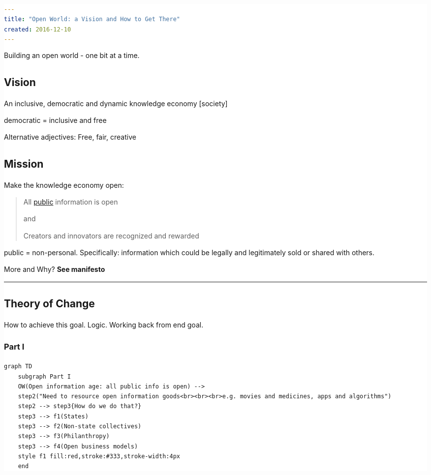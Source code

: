 ```yaml
---
title: "Open World: a Vision and How to Get There"
created: 2016-12-10
---
```


Building an open world - one bit at a time.

## Vision

An inclusive, democratic and dynamic knowledge economy [society]

democratic = inclusive and free

Alternative adjectives: Free, fair, creative

## Mission

Make the knowledge economy open:

> All [public](## "non-personal. Specifically: information which could be legally and legitimately sold or shared with others.") information is open
>
> and
>
> Creators and innovators are recognized and rewarded

public = non-personal. Specifically: information which could be legally and legitimately sold or shared with others.

More and Why? **See manifesto**

-----------------------------------------------------------

## Theory of Change

How to achieve this goal. Logic. Working back from end goal.

### Part I

```mermaid
graph TD
    subgraph Part I
    OW(Open information age: all public info is open) -->
    step2("Need to resource open information goods<br><br><br>e.g. movies and medicines, apps and algorithms") 
    step2 --> step3{How do we do that?}
    step3 --> f1(States)
    step3 --> f2(Non-state collectives)
    step3 --> f3(Philanthropy)
    step3 --> f4(Open business models)
    style f1 fill:red,stroke:#333,stroke-width:4px
    end
```
